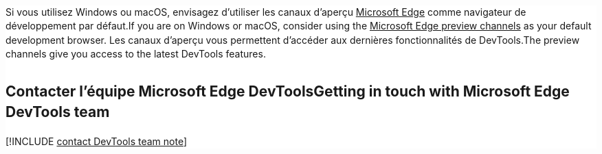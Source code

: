 <span data-ttu-id="2bb90-266">Si vous utilisez Windows ou macOS, envisagez d’utiliser les canaux d’aperçu [Microsoft Edge][MicrosoftEdgePreviewChannels] comme navigateur de développement par défaut.</span><span class="sxs-lookup"><span data-stu-id="2bb90-266">If you are on Windows or macOS, consider using the [Microsoft Edge preview channels][MicrosoftEdgePreviewChannels] as your default development browser.</span></span>  <span data-ttu-id="2bb90-267">Les canaux d’aperçu vous permettent d’accéder aux dernières fonctionnalités de DevTools.</span><span class="sxs-lookup"><span data-stu-id="2bb90-267">The preview channels give you access to the latest DevTools features.</span></span>  

## <a name="getting-in-touch-with-microsoft-edge-devtools-team"></a><span data-ttu-id="2bb90-268">Contacter l’équipe Microsoft Edge DevTools</span><span class="sxs-lookup"><span data-stu-id="2bb90-268">Getting in touch with Microsoft Edge DevTools team</span></span>  

[!INCLUDE [contact DevTools team note](../../includes/contact-whats-new-note.md)]  

  



  

[DevToolsCommandMenuIndex]: /microsoft-edge/devtools-guide-chromium/command-menu/index "Exécuter des commandes avec le menu de commandes Microsoft Edge DevTools | Documents Microsoft"  
[DevToolsCoverageIndex]: /microsoft-edge/devtools-guide-chromium/coverage/index "Recherchez du code JavaScript et CSS inutilisé à l’aide de l’outil Couverture dans Microsoft Edge DevTools | Documents Microsoft"  
[DevToolsDeviceModeIndex]: /microsoft-edge/devtools-guide-chromium/device-mode/index#simulate-a-mobile-viewport "Simuler une port d’affichage mobile : simuler des appareils mobiles avec le mode appareil dans Microsoft Edge DevTools | Documents Microsoft"  
[DevToolsNetworkIndex]: /microsoft-edge/devtools-guide-chromium/network/index "Inspecter l’activité réseau dans microsoft Edge DevTools | Documents Microsoft"  
[DevToolsNetworkReferenceViewInitiatorsDependencies]: /microsoft-edge/devtools-guide-chromium/network/reference#view-initiators-and-dependencies "Afficher les initiateurs et les dépendances - Référence de l’analyse réseau | Documents Microsoft"  
[DevGuideEdgeHtmlWhatsNew]: /microsoft-edge/dev-guide/whats-new "Nouveautés de l'| EdgeHTML Documents Microsoft"  
[VisualStudioCodeDebuggerEdgeExtension]: /microsoft-edge/visual-studio-code/debugger-for-edge "Débogger pour l’extension de code Visual Studio Microsoft Edge | Documents Microsoft"  
[VisualStudioCodeElementEdgeExtension]: /microsoft-edge/visual-studio-code/elements-for-edge "Éléments de l’extension de code Visual Studio Microsoft Edge | Documents Microsoft"  

  

[CR842488]: https://crbug.com/842488 "Ajoutez le champ Initiateur à l’onglet En-têtes | Bogues Chromium"  
[CR988253]: https://crbug.com/988253 "Bug DevTools - Aucune association entre la demande réseau et le graphique de chronologie | Bogues Chromium"  
[CR993366]: https://crbug.com/993366 "Veuillez afficher la partie du chemin d’accès de l’URL dans les listes de demandes du panneau réseau | Bogues Chromium"  
[CR1004193]: https://crbug.com/1004193 "Mode REPL pour les | V8 Bogues Chromium"  
[CR1004203]: https://crbug.com/1004203 "Faire en sorte que la couverture de code soit | Bogues Chromium"  
[CR1029031]: https://crbug.com/1029031 "Les chaînes UA sont obsolètes | Bogues Chromium" 
[CR963183]: https://crbug.com/963183 "DevTools ne sont pas conformes WCAG | Bogues Chromium"
[CR941561]: https://crbug.com/941561 "Localisabilité du | DevTools Bogues Chromium"
[CR987787]: https://crbug.com/987787 "Vue Dom 3D | Bogues Chromium"

[AccessibilityInsights]: https://aka.ms/a11yinsights "Informations sur l’accessibilité"  

[DwarfHome]: https://dwarfstd.org "Accueil en maison de famille"  
[GitHubGoogleChromeDevToolsAuditsPanelThrottling]: https://github.com/GoogleChrome/lighthouse/blob/master/docs/throttling.md#devtools-audits-panel-throttling "Limitation du panneau Audits de DevTools - GoogleChrome/| GitHub"  
[GitHubMicrosoftDocsEdgeDeveloperNewIssue]: https://aka.ms/edgedevtoolsdocs/feedback "Nouveau problème : MicrosoftDocs/edge-developer"  
[MicrosoftEdgePreviewChannels]: https://aka.ms/microsoftedge "Canaux d’aperçu Microsoft Edge"  
[MicrosoftEdgeInsiderAddons]: https://aka.ms/webhint/edge-extension "Microsoft Edge Insider Addons"  
[MicrosoftVisualStudio]: https://aka.ms/vs "Visual Studio"  
[MicrosoftVisualStudioBlogDebugJavascript]: https://aka.ms/vs/debug-edge "Déboguer JavaScript dans Microsoft Edge à partir de Visual Studio | Visual Studio Blog"  
[MicrosoftVisualStudioDownloads]: https://aka.ms/vs/download "Télécharger Visual Studio 2019 pour Windows \& Mac"  
[MDNDocumentObjectModel]: https://developer.mozilla.org/docs/Web/API/Document_Object_Model "Document Object Model (DOM) | MDN"  
[MDNZIndex]: https://developer.mozilla.org/docs/Web/CSS/z-index "z-index | MDN"  
[PostTweetEdgeDevTools]: https://aka.ms/tweet/edgedevtools "@EdgeDevTools | Publier un Tweet"  
[EdgeDevToolsTwitterAccount]: https://aka.ms/twitter/edgedevtools "@EdgeDevTools compte Twitter"
[VisualStudioCode]: https://aka.ms/vscode "Visual Studio Code"  
[VisualStudioMarketplaceDebuggerEdge]: https://aka.ms/debugger4code "Débogger pour Microsoft Edge - Visual Studio Marketplace"  
[VisualStudioMarketplaceElementsMicrosoftEdgeChromiumExtension]: https://aka.ms/elements4code "Éléments pour Microsoft Edge \(Chromium\) - Visual Studio Marketplace"  
[VisualStudioMarketplaceWebhintExtension]: https://aka.ms/webhint4code "webhint - Visual Studio Marketplace"
[Webhint]: https://aka.ms/webhint "webhint"  
[WebhintBrowserExtension]: https://aka.ms/webhint/browser-extension "Webhint Browser Extension | documentation webhint"  
[WebhintVisualStudioCodeExtension]: https://aka.ms/webhint/code-extension "Webhint Visual Studio extension de code | documentation webhint"  
[TrackingPrevention]: https://aka.ms/microsoftedge/tracking-prevention-blog "Amélioration de la prévention du suivi dans le billet de blog de Microsoft Edge"

[TheWebWeWant]: https://aka.ms/webwewant "Le site Web de votre choix"
[CCA4IL]: https://creativecommons.org/licenses/by/4.0  
[CCby4Image]: https://i.creativecommons.org/l/by/4.0/88x31.png  
[GoogleSitePolicies]: https://developers.google.com/terms/site-policies  
[KayceBasques]: https://developers.google.com/web/resources/contributors/kaycebasques  